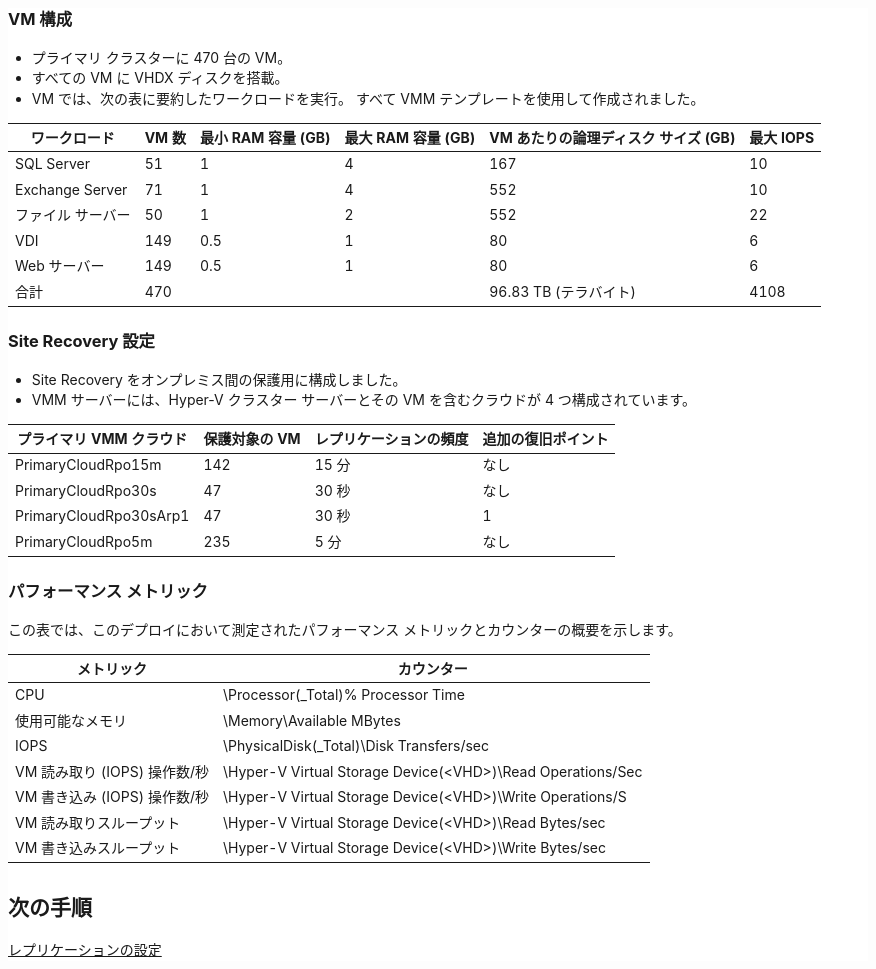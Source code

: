 ### <a name="vm-configuration"></a>VM 構成

* プライマリ クラスターに 470 台の VM。
* すべての VM に VHDX ディスクを搭載。
* VM では、次の表に要約したワークロードを実行。 すべて VMM テンプレートを使用して作成されました。

| ワークロード | VM 数 | 最小 RAM 容量 (GB) | 最大 RAM 容量 (GB) | VM あたりの論理ディスク サイズ (GB) | 最大 IOPS |
| --- | --- | --- | --- | --- | --- |
| SQL Server |51 |1 |4 |167 |10 |
| Exchange Server |71 |1 |4 |552 |10 |
| ファイル サーバー |50 |1 |2 |552 |22 |
| VDI |149 |0.5 |1 |80 |6 |
| Web サーバー |149 |0.5 |1 |80 |6 |
| 合計 |470 | | |96.83 TB (テラバイト) |4108 |

### <a name="site-recovery-settings"></a>Site Recovery 設定

* Site Recovery をオンプレミス間の保護用に構成しました。
* VMM サーバーには、Hyper-V クラスター サーバーとその VM を含むクラウドが 4 つ構成されています。

| プライマリ VMM クラウド | 保護対象の VM | レプリケーションの頻度 | 追加の復旧ポイント |
| --- | --- | --- | --- |
| PrimaryCloudRpo15m |142 |15 分 |なし |
| PrimaryCloudRpo30s |47 |30 秒 |なし |
| PrimaryCloudRpo30sArp1 |47 |30 秒 |1 |
| PrimaryCloudRpo5m |235 |5 分 |なし |

### <a name="performance-metrics"></a>パフォーマンス メトリック

この表では、このデプロイにおいて測定されたパフォーマンス メトリックとカウンターの概要を示します。

| メトリック | カウンター |
| --- | --- |
| CPU |\Processor(_Total)\% Processor Time |
| 使用可能なメモリ |\Memory\Available MBytes |
| IOPS |\PhysicalDisk(_Total)\Disk Transfers/sec |
| VM 読み取り (IOPS) 操作数/秒 |\Hyper-V Virtual Storage Device(\<VHD>)\Read Operations/Sec |
| VM 書き込み (IOPS) 操作数/秒 |\Hyper-V Virtual Storage Device(\<VHD>)\Write Operations/S |
| VM 読み取りスループット |\Hyper-V Virtual Storage Device(\<VHD>)\Read Bytes/sec |
| VM 書き込みスループット |\Hyper-V Virtual Storage Device(\<VHD>)\Write Bytes/sec |

## <a name="next-steps"></a>次の手順

[レプリケーションの設定](hyper-v-vmm-disaster-recovery.md)
